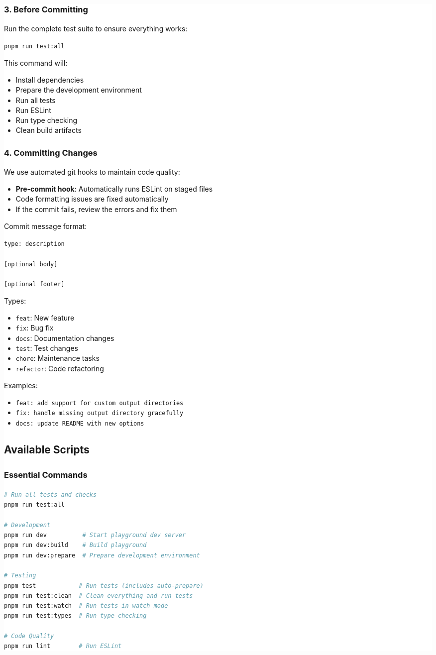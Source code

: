 ### 3. Before Committing

Run the complete test suite to ensure everything works:
```bash
pnpm run test:all
```

This command will:
- Install dependencies
- Prepare the development environment
- Run all tests
- Run ESLint
- Run type checking
- Clean build artifacts

### 4. Committing Changes

We use automated git hooks to maintain code quality:

- **Pre-commit hook**: Automatically runs ESLint on staged files
- Code formatting issues are fixed automatically
- If the commit fails, review the errors and fix them

Commit message format:
```
type: description

[optional body]

[optional footer]
```

Types:
- `feat`: New feature
- `fix`: Bug fix
- `docs`: Documentation changes
- `test`: Test changes
- `chore`: Maintenance tasks
- `refactor`: Code refactoring

Examples:
- `feat: add support for custom output directories`
- `fix: handle missing output directory gracefully`
- `docs: update README with new options`

## Available Scripts

### Essential Commands

```bash
# Run all tests and checks
pnpm run test:all

# Development
pnpm run dev          # Start playground dev server
pnpm run dev:build    # Build playground
pnpm run dev:prepare  # Prepare development environment

# Testing
pnpm test            # Run tests (includes auto-prepare)
pnpm run test:clean  # Clean everything and run tests
pnpm run test:watch  # Run tests in watch mode
pnpm run test:types  # Run type checking

# Code Quality
pnpm run lint        # Run ESLint
```